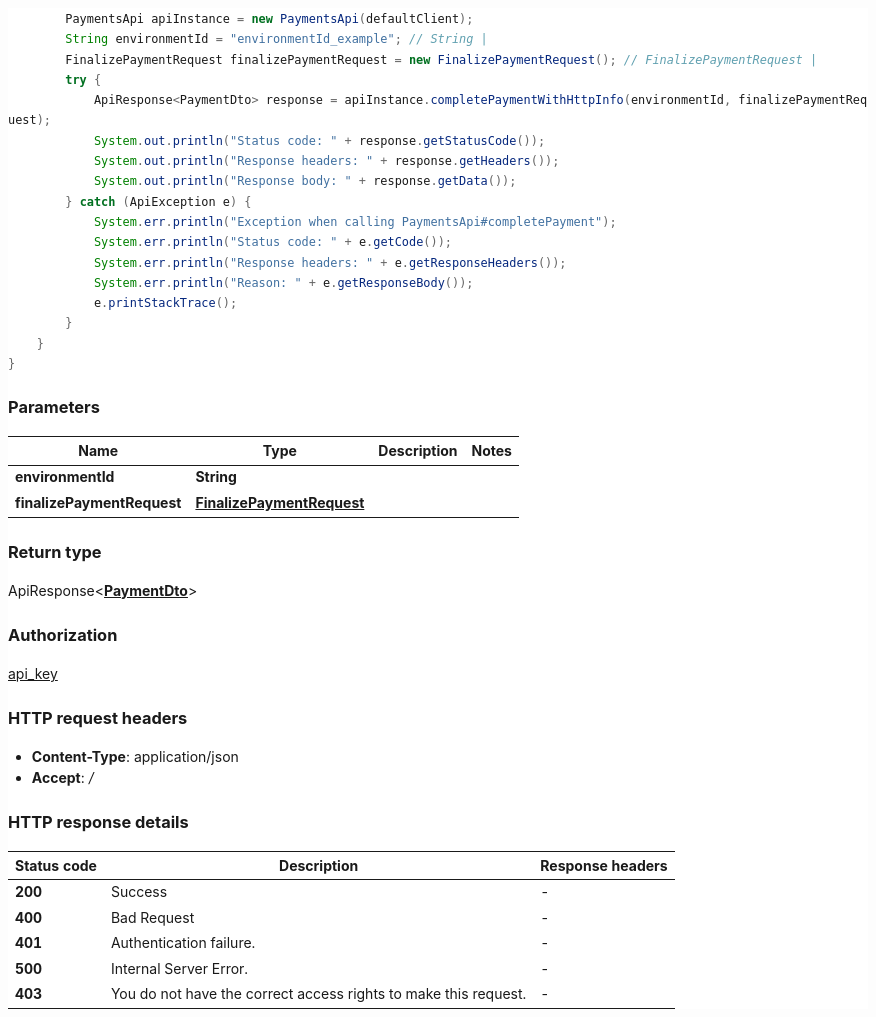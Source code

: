```java
        PaymentsApi apiInstance = new PaymentsApi(defaultClient);
        String environmentId = "environmentId_example"; // String | 
        FinalizePaymentRequest finalizePaymentRequest = new FinalizePaymentRequest(); // FinalizePaymentRequest | 
        try {
            ApiResponse<PaymentDto> response = apiInstance.completePaymentWithHttpInfo(environmentId, finalizePaymentRequest);
            System.out.println("Status code: " + response.getStatusCode());
            System.out.println("Response headers: " + response.getHeaders());
            System.out.println("Response body: " + response.getData());
        } catch (ApiException e) {
            System.err.println("Exception when calling PaymentsApi#completePayment");
            System.err.println("Status code: " + e.getCode());
            System.err.println("Response headers: " + e.getResponseHeaders());
            System.err.println("Reason: " + e.getResponseBody());
            e.printStackTrace();
        }
    }
}
```

### Parameters


Name | Type | Description  | Notes
------------- | ------------- | ------------- | -------------
 **environmentId** | **String**|  |
 **finalizePaymentRequest** | [**FinalizePaymentRequest**](FinalizePaymentRequest.md)|  |

### Return type

ApiResponse<[**PaymentDto**](PaymentDto.md)>


### Authorization

[api_key](../README.md#api_key)

### HTTP request headers

- **Content-Type**: application/json
- **Accept**: */*

### HTTP response details
| Status code | Description | Response headers |
|-------------|-------------|------------------|
| **200** | Success |  -  |
| **400** | Bad Request |  -  |
| **401** | Authentication failure. |  -  |
| **500** | Internal Server Error. |  -  |
| **403** | You do not have the correct access rights to make this request. |  -  |
